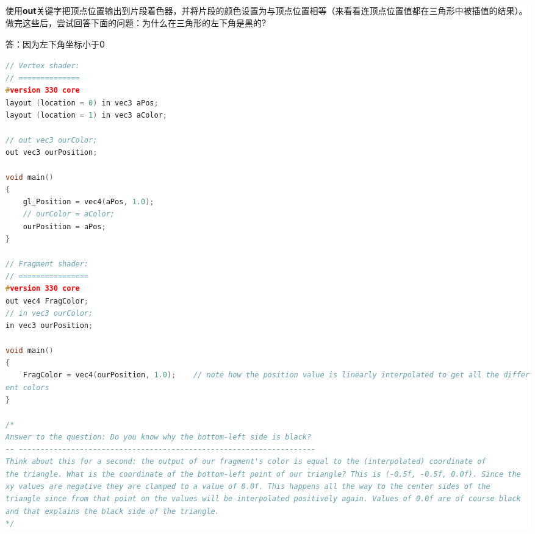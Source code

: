 使用**out**关键字把顶点位置输出到片段着色器，并将片段的颜色设置为与顶点位置相等（来看看连顶点位置值都在三角形中被插值的结果）。做完这些后，尝试回答下面的问题：为什么在三角形的左下角是黑的?

答：因为左下角坐标小于0

```c
// Vertex shader:
// ==============
#version 330 core
layout (location = 0) in vec3 aPos;
layout (location = 1) in vec3 aColor;

// out vec3 ourColor;
out vec3 ourPosition;

void main()
{
    gl_Position = vec4(aPos, 1.0); 
    // ourColor = aColor;
    ourPosition = aPos;
}

// Fragment shader:
// ================
#version 330 core
out vec4 FragColor;
// in vec3 ourColor;
in vec3 ourPosition;

void main()
{
    FragColor = vec4(ourPosition, 1.0);    // note how the position value is linearly interpolated to get all the different colors
}

/* 
Answer to the question: Do you know why the bottom-left side is black?
-- --------------------------------------------------------------------
Think about this for a second: the output of our fragment's color is equal to the (interpolated) coordinate of 
the triangle. What is the coordinate of the bottom-left point of our triangle? This is (-0.5f, -0.5f, 0.0f). Since the
xy values are negative they are clamped to a value of 0.0f. This happens all the way to the center sides of the 
triangle since from that point on the values will be interpolated positively again. Values of 0.0f are of course black
and that explains the black side of the triangle.
*/

```

